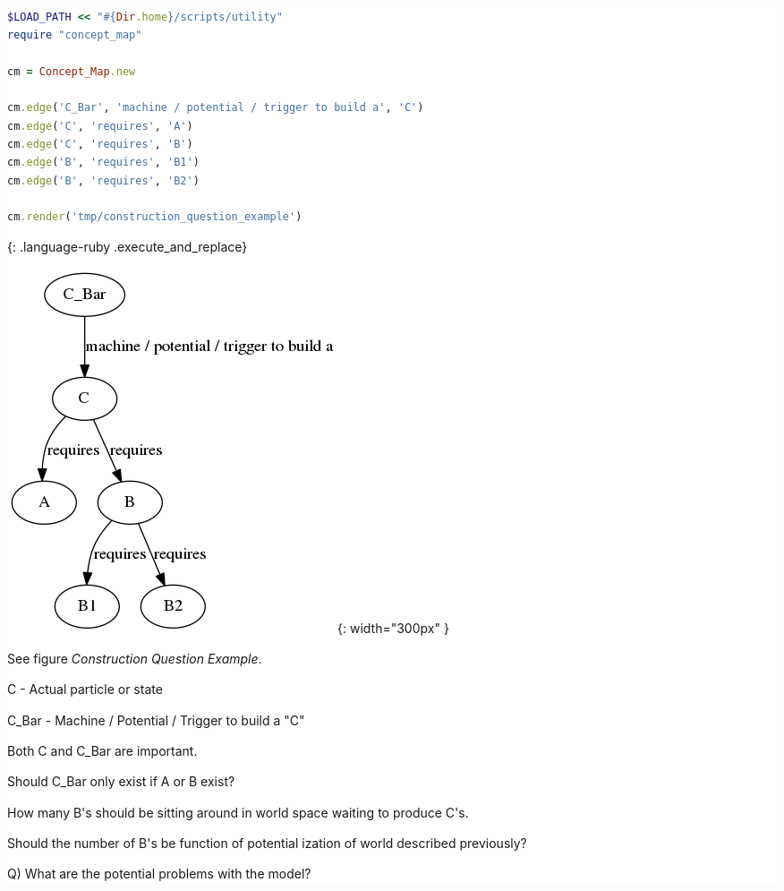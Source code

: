 ~~~ ruby
$LOAD_PATH << "#{Dir.home}/scripts/utility"
require "concept_map"

cm = Concept_Map.new

cm.edge('C_Bar', 'machine / potential / trigger to build a', 'C')
cm.edge('C', 'requires', 'A')
cm.edge('C', 'requires', 'B')
cm.edge('B', 'requires', 'B1')
cm.edge('B', 'requires', 'B2')

cm.render('tmp/construction_question_example')
~~~
{: .language-ruby .execute_and_replace}

![Construction Question Example](./tmp/construction_question_example.png){: width="300px" }

See figure *Construction Question Example*.


C - Actual particle or state

C_Bar - Machine / Potential / Trigger to build a "C"

Both C and C_Bar are important.

Should C_Bar only exist if A or B exist?

How many B's should be sitting around in world space waiting to produce C's.

Should the number of B's be function of potential ization of world described previously?


Q) What are the potential problems with the model?
